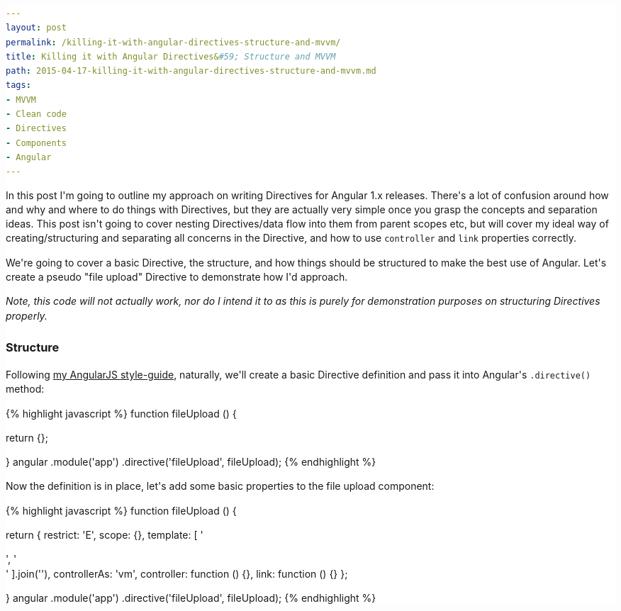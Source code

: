 ```yaml
---
layout: post
permalink: /killing-it-with-angular-directives-structure-and-mvvm/
title: Killing it with Angular Directives&#59; Structure and MVVM
path: 2015-04-17-killing-it-with-angular-directives-structure-and-mvvm.md
tags:
- MVVM
- Clean code
- Directives
- Components
- Angular
---
```


In this post I'm going to outline my approach on writing Directives for Angular 1.x releases. There's a lot of confusion around how and why and where to do things with Directives, but they are actually very simple once you grasp the concepts and separation ideas. This post isn't going to cover nesting Directives/data flow into them from parent scopes etc, but will cover my ideal way of creating/structuring and separating all concerns in the Directive, and how to use `controller` and `link` properties correctly.

We're going to cover a basic Directive, the structure, and how things should be structured to make the best use of Angular. Let's create a pseudo "file upload" Directive to demonstrate how I'd approach.

_Note, this code will not actually work, nor do I intend it to as this is purely for demonstration purposes on structuring Directives properly._

### Structure
Following [my AngularJS style-guide](https://github.com/toddmotto/angularjs-styleguide), naturally, we'll create a basic Directive definition and pass it into Angular's `.directive()` method:

{% highlight javascript %}
function fileUpload () {
  
  return {};

}
angular
  .module('app')
  .directive('fileUpload', fileUpload);
{% endhighlight %}

Now the definition is in place, let's add some basic properties to the file upload component:

{% highlight javascript %}
function fileUpload () {
  
  return {
    restrict: 'E',
    scope: {},
    template: [
      '<div>',
      '</div>'
    ].join(''),
    controllerAs: 'vm',
    controller: function () {},
    link: function () {}
  };

}
angular
  .module('app')
  .directive('fileUpload', fileUpload);
{% endhighlight %}
